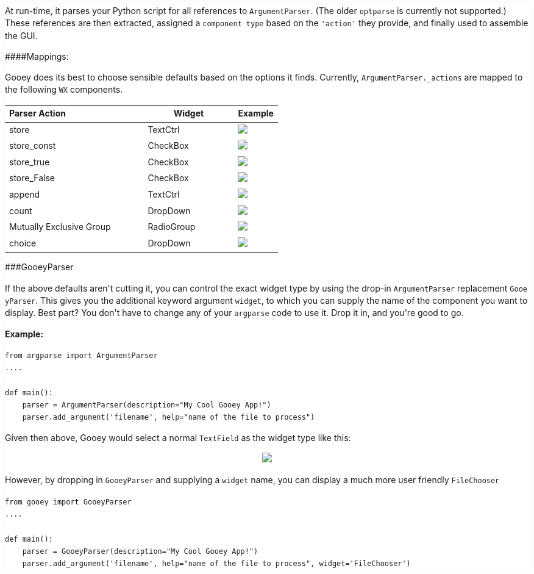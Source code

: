 At run-time, it parses your Python script for all references to `ArgumentParser`. (The older `optparse` is currently not supported.) These references are then extracted, assigned a `component type` based on the `'action'` they provide, and finally used to assemble the GUI.  

####Mappings: 

Gooey does its best to choose sensible defaults based on the options it finds. Currently, `ArgumentParser._actions` are mapped to the following `WX` components. 

| Parser Action    | Widget    | Example |
|:----------------------|-----------|------|
| store  |  TextCtrl |  <img src="https://cloud.githubusercontent.com/assets/1408720/7904380/f54e9f5e-07c5-11e5-86e5-82f011c538cf.png"/>|
| store_const   |     CheckBox |  <img src="https://cloud.githubusercontent.com/assets/1408720/7904367/f538c850-07c5-11e5-8cbe-864badfa54a9.png"/>|
|   store_true|        CheckBox | <img src="https://cloud.githubusercontent.com/assets/1408720/7904367/f538c850-07c5-11e5-8cbe-864badfa54a9.png"/>|
|  store_False  |      CheckBox|  <img src="https://cloud.githubusercontent.com/assets/1408720/7904367/f538c850-07c5-11e5-8cbe-864badfa54a9.png"/>   |
|       append |       TextCtrl |  <img src="https://cloud.githubusercontent.com/assets/1408720/7904380/f54e9f5e-07c5-11e5-86e5-82f011c538cf.png"/>  | 
|        count|              DropDown &nbsp;&nbsp;&nbsp;&nbsp;&nbsp;&nbsp;&nbsp;&nbsp;&nbsp;&nbsp;&nbsp;&nbsp;&nbsp;&nbsp;&nbsp;&nbsp; | <img src="https://cloud.githubusercontent.com/assets/1408720/7904371/f53ccbe4-07c5-11e5-80e5-510e2aa22922.png"/> | 
| Mutually Exclusive Group | RadioGroup | <img src="https://cloud.githubusercontent.com/assets/1408720/7904383/f553feb8-07c5-11e5-9d5b-eaa4772075a9.png"/>
|choice &nbsp;&nbsp;&nbsp;&nbsp;&nbsp;&nbsp;&nbsp;&nbsp;&nbsp;&nbsp;&nbsp;&nbsp;&nbsp;&nbsp;&nbsp;&nbsp;&nbsp;&nbsp;&nbsp;&nbsp;&nbsp;&nbsp;&nbsp;&nbsp;&nbsp;&nbsp;&nbsp;&nbsp;&nbsp;&nbsp;&nbsp;&nbsp;&nbsp;&nbsp;&nbsp;&nbsp;&nbsp;&nbsp;&nbsp;&nbsp;&nbsp;&nbsp;&nbsp;&nbsp;|        DropDown | <img src="https://cloud.githubusercontent.com/assets/1408720/7904379/f54e4da6-07c5-11e5-9e66-d8e6d7f18ac6.png"/> |

###GooeyParser

If the above defaults aren't cutting it, you can control the exact widget type by using the drop-in `ArgumentParser` replacement `GooeyParser`. This gives you the additional keyword argument `widget`, to which you can supply the name of the component you want to display. Best part? You don't have to change any of your `argparse` code to use it. Drop it in, and you're good to go. 

**Example:**

    from argparse import ArgumentParser
    ....
    
    def main(): 
        parser = ArgumentParser(description="My Cool Gooey App!")
        parser.add_argument('filename', help="name of the file to process") 

Given then above, Gooey would select a normal `TextField` as the widget type like this: 
<p align="center">
    <img src="https://cloud.githubusercontent.com/assets/1408720/7904368/f5393e20-07c5-11e5-88e9-c153fc3ecfaa.PNG">
</p>

However, by dropping in `GooeyParser` and supplying a `widget` name, you can display a much more user friendly `FileChooser`


    from gooey import GooeyParser
    ....
    
    def main(): 
        parser = GooeyParser(description="My Cool Gooey App!")
        parser.add_argument('filename', help="name of the file to process", widget='FileChooser') 
        